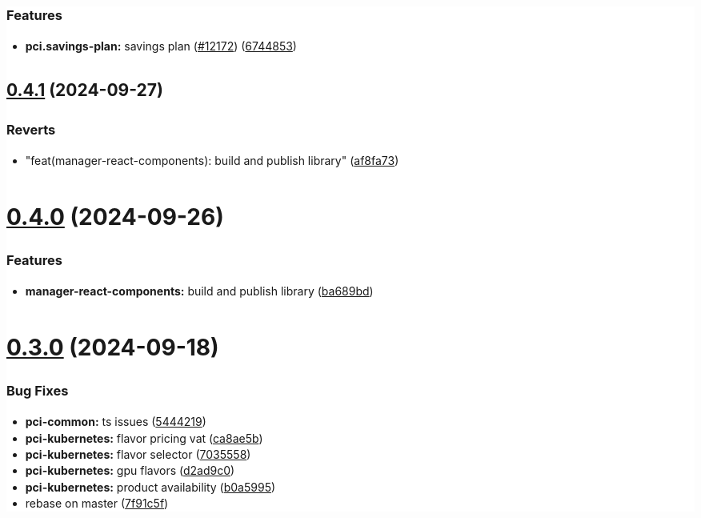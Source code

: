 
### Features

* **pci.savings-plan:** savings plan ([#12172](https://github.com/ovh/manager/issues/12172)) ([6744853](https://github.com/ovh/manager/commit/67448534cdde94927ccab308e002b8894f966367))





## [0.4.1](https://github.com/ovh/manager/compare/@ovh-ux/manager-pci-common@0.4.0...@ovh-ux/manager-pci-common@0.4.1) (2024-09-27)


### Reverts

* "feat(manager-react-components): build and publish library" ([af8fa73](https://github.com/ovh/manager/commit/af8fa73fd19fefe7b9d7301ddadb8aedd2c15d99))





# [0.4.0](https://github.com/ovh/manager/compare/@ovh-ux/manager-pci-common@0.3.0...@ovh-ux/manager-pci-common@0.4.0) (2024-09-26)


### Features

* **manager-react-components:** build and publish library ([ba689bd](https://github.com/ovh/manager/commit/ba689bdd23d04e0f52564ef9cb30d6427b639df4))





# [0.3.0](https://github.com/ovh/manager/compare/@ovh-ux/manager-pci-common@0.2.0...@ovh-ux/manager-pci-common@0.3.0) (2024-09-18)


### Bug Fixes

* **pci-common:** ts issues ([5444219](https://github.com/ovh/manager/commit/5444219305286ed92579e8946f522c4738437a6c))
* **pci-kubernetes:** flavor pricing vat ([ca8ae5b](https://github.com/ovh/manager/commit/ca8ae5b0cf5e15fd39451b424420b972d248a662))
* **pci-kubernetes:** flavor selector ([7035558](https://github.com/ovh/manager/commit/70355586eb45ce5a127c96187a62a708d22ee644))
* **pci-kubernetes:** gpu flavors ([d2ad9c0](https://github.com/ovh/manager/commit/d2ad9c0c69ca28c2b1365bbcdc43a18db5a1a0a4))
* **pci-kubernetes:** product availability ([b0a5995](https://github.com/ovh/manager/commit/b0a5995be6a454df642d50b0eae44678898faa5a))
* rebase on master ([7f91c5f](https://github.com/ovh/manager/commit/7f91c5f361ff451cbe939760b85016870ded0c9c))
